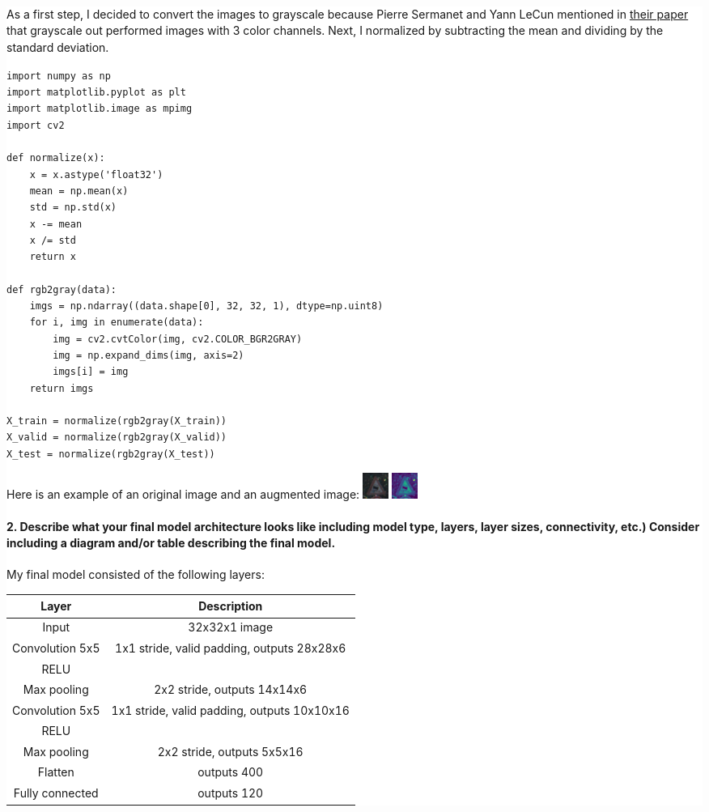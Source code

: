 As a first step, I decided to convert the images to grayscale because Pierre Sermanet and Yann LeCun mentioned in [their paper](http://yann.lecun.com/exdb/publis/pdf/sermanet-ijcnn-11.pdf) that grayscale out performed images with 3 color channels. Next, I normalized by subtracting the mean and dividing by the standard deviation.

```
import numpy as np
import matplotlib.pyplot as plt
import matplotlib.image as mpimg
import cv2

def normalize(x):
    x = x.astype('float32')
    mean = np.mean(x)
    std = np.std(x)
    x -= mean
    x /= std
    return x

def rgb2gray(data):
    imgs = np.ndarray((data.shape[0], 32, 32, 1), dtype=np.uint8)
    for i, img in enumerate(data):
        img = cv2.cvtColor(img, cv2.COLOR_BGR2GRAY)
        img = np.expand_dims(img, axis=2)
        imgs[i] = img
    return imgs

X_train = normalize(rgb2gray(X_train))
X_valid = normalize(rgb2gray(X_valid))
X_test = normalize(rgb2gray(X_test))
```

Here is an example of an original image and an augmented image:
![](reflection_images/original.jpg?raw=true)
![](reflection_images/normalized.jpg?raw=true)

#### 2. Describe what your final model architecture looks like including model type, layers, layer sizes, connectivity, etc.) Consider including a diagram and/or table describing the final model.

My final model consisted of the following layers:

| Layer         		|     Description	        					| 
|:---------------------:|:---------------------------------------------:| 
| Input         		| 32x32x1 image   							| 
| Convolution 5x5     	| 1x1 stride, valid padding, outputs 28x28x6 	|
| RELU					|												|
| Max pooling	      	| 2x2 stride,  outputs 14x14x6 				|
| Convolution 5x5     	| 1x1 stride, valid padding, outputs 10x10x16 	|
| RELU					|												|
| Max pooling	      	| 2x2 stride,  outputs 5x5x16 				|
| Flatten		| outputs 400        									|
| Fully connected		| outputs 120        									|